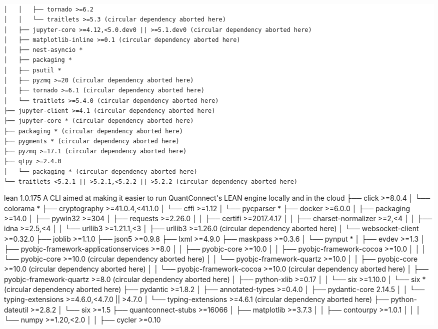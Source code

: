     │   │   ├── tornado >=6.2 
    │   │   └── traitlets >=5.3 (circular dependency aborted here)
    │   ├── jupyter-core >=4.12,<5.0.dev0 || >=5.1.dev0 (circular dependency aborted here)
    │   ├── matplotlib-inline >=0.1 (circular dependency aborted here)
    │   ├── nest-asyncio * 
    │   ├── packaging * 
    │   ├── psutil * 
    │   ├── pyzmq >=20 (circular dependency aborted here)
    │   ├── tornado >=6.1 (circular dependency aborted here)
    │   └── traitlets >=5.4.0 (circular dependency aborted here)
    ├── jupyter-client >=4.1 (circular dependency aborted here)
    ├── jupyter-core * (circular dependency aborted here)
    ├── packaging * (circular dependency aborted here)
    ├── pygments * (circular dependency aborted here)
    ├── pyzmq >=17.1 (circular dependency aborted here)
    ├── qtpy >=2.4.0 
    │   └── packaging * (circular dependency aborted here)
    └── traitlets <5.2.1 || >5.2.1,<5.2.2 || >5.2.2 (circular dependency aborted here)
lean 1.0.175 A CLI aimed at making it easier to run QuantConnect's LEAN engine locally and in the cloud
├── click >=8.0.4
│   └── colorama * 
├── cryptography >=41.0.4,<41.1.0
│   └── cffi >=1.12 
│       └── pycparser * 
├── docker >=6.0.0
│   ├── packaging >=14.0 
│   ├── pywin32 >=304 
│   ├── requests >=2.26.0 
│   │   ├── certifi >=2017.4.17 
│   │   ├── charset-normalizer >=2,<4 
│   │   ├── idna >=2.5,<4 
│   │   └── urllib3 >=1.21.1,<3 
│   ├── urllib3 >=1.26.0 (circular dependency aborted here)
│   └── websocket-client >=0.32.0 
├── joblib >=1.1.0
├── json5 >=0.9.8
├── lxml >=4.9.0
├── maskpass >=0.3.6
│   └── pynput * 
│       ├── evdev >=1.3 
│       ├── pyobjc-framework-applicationservices >=8.0 
│       │   ├── pyobjc-core >=10.0 
│       │   ├── pyobjc-framework-cocoa >=10.0 
│       │   │   └── pyobjc-core >=10.0 (circular dependency aborted here)
│       │   └── pyobjc-framework-quartz >=10.0 
│       │       ├── pyobjc-core >=10.0 (circular dependency aborted here)
│       │       └── pyobjc-framework-cocoa >=10.0 (circular dependency aborted here)
│       ├── pyobjc-framework-quartz >=8.0 (circular dependency aborted here)
│       ├── python-xlib >=0.17 
│       │   └── six >=1.10.0 
│       └── six * (circular dependency aborted here)
├── pydantic >=1.8.2
│   ├── annotated-types >=0.4.0 
│   ├── pydantic-core 2.14.5 
│   │   └── typing-extensions >=4.6.0,<4.7.0 || >4.7.0 
│   └── typing-extensions >=4.6.1 (circular dependency aborted here)
├── python-dateutil >=2.8.2
│   └── six >=1.5 
├── quantconnect-stubs >=16066
│   ├── matplotlib >=3.7.3 
│   │   ├── contourpy >=1.0.1 
│   │   │   └── numpy >=1.20,<2.0 
│   │   ├── cycler >=0.10 
